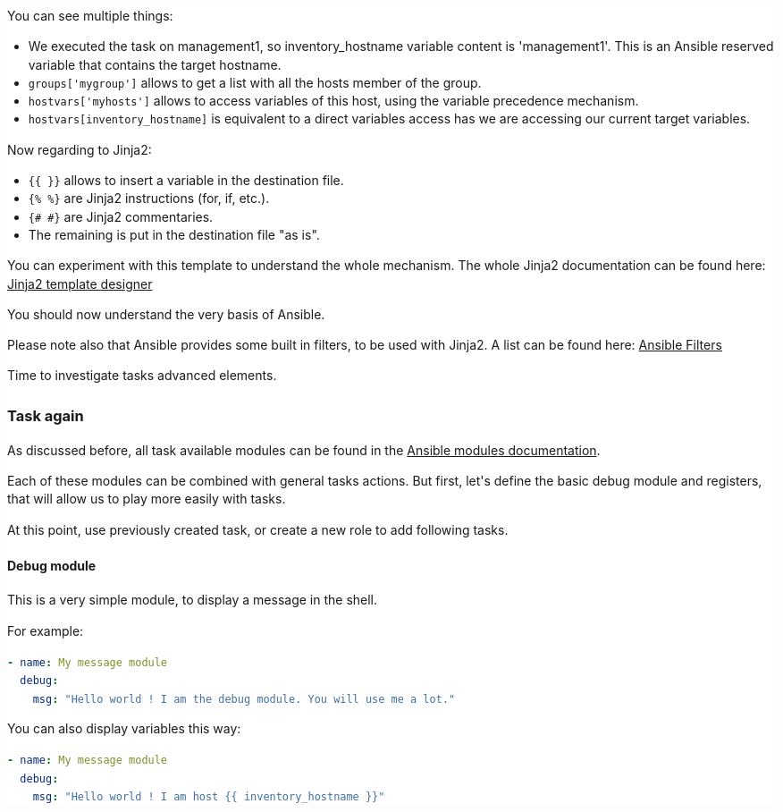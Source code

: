 You can see multiple things:

* We executed the task on management1, so inventory_hostname variable content is 'management1'. This is an Ansible reserved variable that contains the target hostname.
* `groups['mygroup']` allows to get a list with all the hosts member of the group.
* `hostvars['myhosts']` allows to access variables of this host, using the variable precedence mechanism.
* `hostvars[inventory_hostname]` is equivalent to a direct variables access has we are accessing our current target variables.

Now regarding to Jinja2:

* `{{ }}` allows to insert a variable in the destination file.
* `{% %}` are Jinja2 instructions (for, if, etc.).
* `{# #}` are Jinja2 commentaries.
* The remaining is put in the destination file "as is".

You can experiment with this template to understand the whole mechanism. The
whole Jinja2 documentation can be found here:
[Jinja2 template designer](https://jinja.palletsprojects.com/en/2.10.x/templates/)

You should now understand the very basis of Ansible.

Please note also that Ansible provides some built in filters, to be used with
Jinja2. A list can be found here:
[Ansible Filters](https://docs.ansible.com/ansible/latest/user_guide/playbooks_filters.html)

Time to investigate tasks advanced elements.

### Task again

As discussed before, all task available modules can be found in the
[Ansible modules documentation](https://docs.ansible.com/ansible/latest/collections/index_module.html).

Each of these modules can be combined with general tasks actions. But first,
let's define the basic debug module and registers, that will allow us to play
more easily with tasks.

At this point, use previously created task, or create a new role to add
following tasks.

#### Debug module

This is a very simple module, to display a message in the shell.

For example:

```yaml
- name: My message module
  debug:
    msg: "Hello world ! I am the debug module. You will use me a lot."
```

You can also display variables this way:

```yaml
- name: My message module
  debug:
    msg: "Hello world ! I am host {{ inventory_hostname }}"
```
